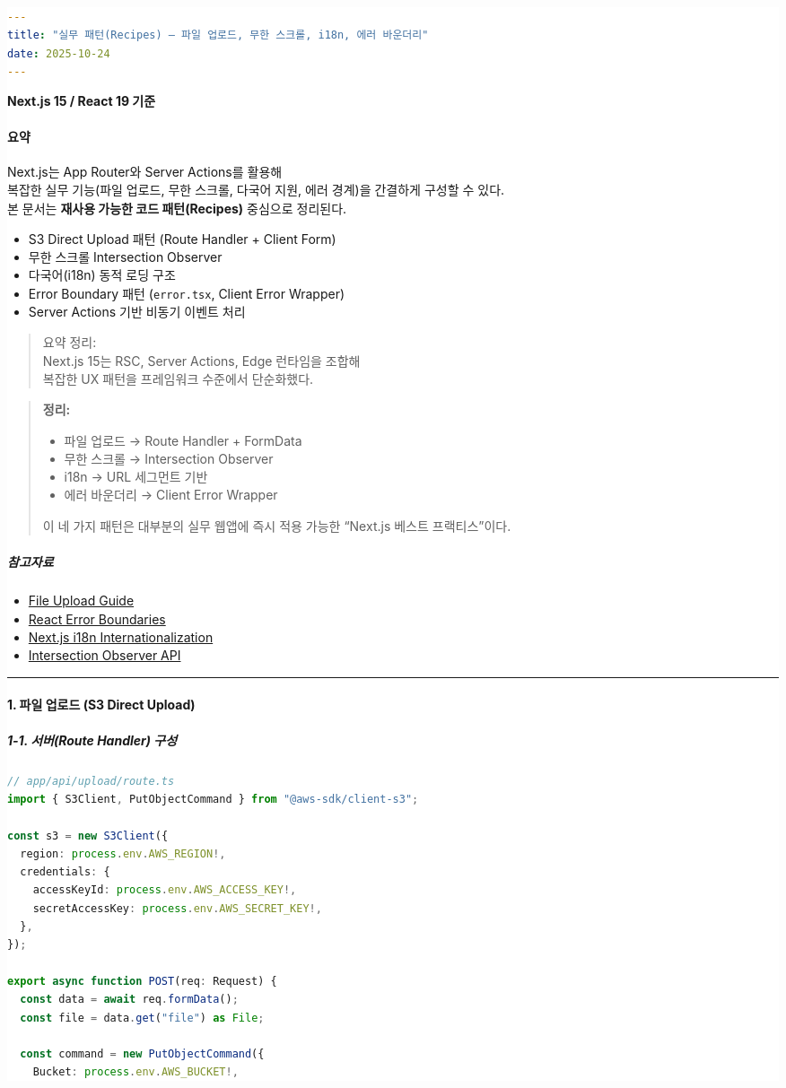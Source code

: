 ```yaml
---
title: "실무 패턴(Recipes) — 파일 업로드, 무한 스크롤, i18n, 에러 바운더리"
date: 2025-10-24
---
```


**Next.js 15 / React 19 기준**

#### 요약
Next.js는 App Router와 Server Actions를 활용해  
복잡한 실무 기능(파일 업로드, 무한 스크롤, 다국어 지원, 에러 경계)을 간결하게 구성할 수 있다.  
본 문서는 **재사용 가능한 코드 패턴(Recipes)** 중심으로 정리된다.

- S3 Direct Upload 패턴 (Route Handler + Client Form)  
- 무한 스크롤 Intersection Observer  
- 다국어(i18n) 동적 로딩 구조  
- Error Boundary 패턴 (`error.tsx`, Client Error Wrapper)  
- Server Actions 기반 비동기 이벤트 처리  

> 요약 정리:  
> Next.js 15는 RSC, Server Actions, Edge 런타임을 조합해  
> 복잡한 UX 패턴을 프레임워크 수준에서 단순화했다.

> **정리:**
>
> * 파일 업로드 → Route Handler + FormData
> * 무한 스크롤 → Intersection Observer
> * i18n → URL 세그먼트 기반
> * 에러 바운더리 → Client Error Wrapper
>
> 이 네 가지 패턴은 대부분의 실무 웹앱에 즉시 적용 가능한 “Next.js 베스트 프랙티스”이다.

##### 참고자료  
- [File Upload Guide](https://nextjs.org/docs/app/building-your-application/data-fetching/file-uploads)  
- [React Error Boundaries](https://react.dev/reference/react/Component#catching-rendering-errors-with-an-error-boundary)  
- [Next.js i18n Internationalization](https://nextjs.org/docs/app/building-your-application/routing/internationalization)  
- [Intersection Observer API](https://developer.mozilla.org/docs/Web/API/Intersection_Observer_API)

---

#### 1. 파일 업로드 (S3 Direct Upload)

##### 1-1. 서버(Route Handler) 구성

```ts
// app/api/upload/route.ts
import { S3Client, PutObjectCommand } from "@aws-sdk/client-s3";

const s3 = new S3Client({
  region: process.env.AWS_REGION!,
  credentials: {
    accessKeyId: process.env.AWS_ACCESS_KEY!,
    secretAccessKey: process.env.AWS_SECRET_KEY!,
  },
});

export async function POST(req: Request) {
  const data = await req.formData();
  const file = data.get("file") as File;

  const command = new PutObjectCommand({
    Bucket: process.env.AWS_BUCKET!,
```